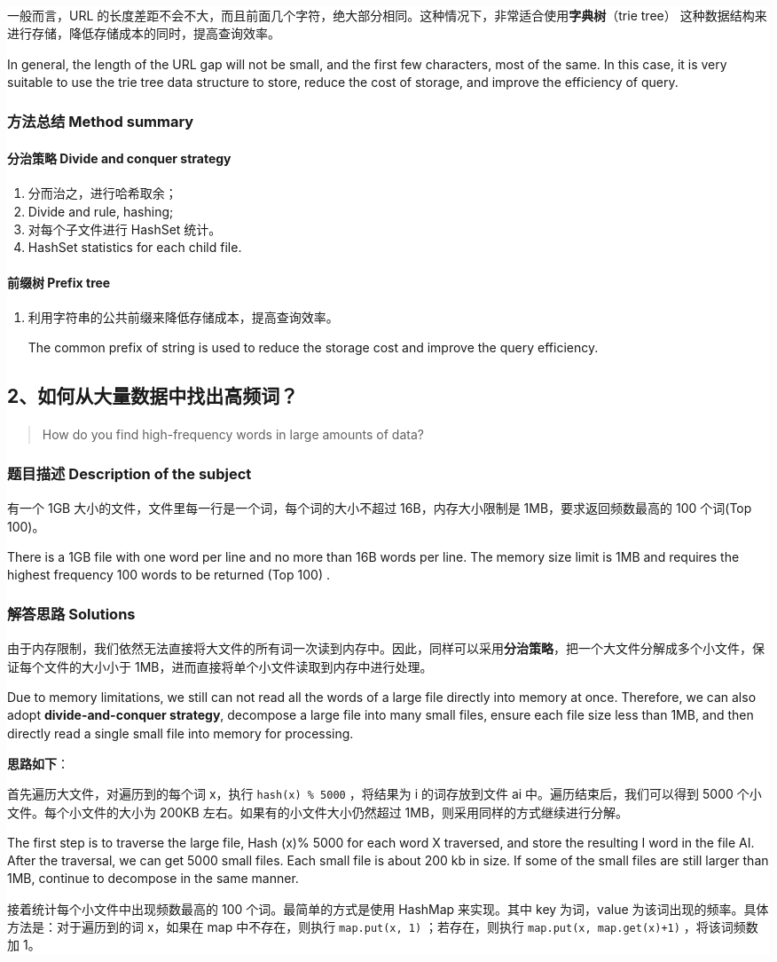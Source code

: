 一般而言，URL 的长度差距不会不大，而且前面几个字符，绝大部分相同。这种情况下，非常适合使用**字典树**（trie tree） 这种数据结构来进行存储，降低存储成本的同时，提高查询效率。

In general, the length of the URL gap will not be small, and the first few characters, most of the same. In this case, it is very suitable to use the trie tree data structure to store, reduce the cost of storage, and improve the efficiency of query.

### 方法总结 Method summary

#### 分治策略 Divide and conquer strategy

1. 分而治之，进行哈希取余；
2. Divide and rule, hashing;
3. 对每个子文件进行 HashSet 统计。
4. HashSet statistics for each child file.

#### 前缀树 Prefix tree

1. 利用字符串的公共前缀来降低存储成本，提高查询效率。

   The common prefix of string is used to reduce the storage cost and improve the query efficiency.



## 2、如何从大量数据中找出高频词？ 

> How do you find high-frequency words in large amounts of data?

### 题目描述 Description of the subject

有一个 1GB 大小的文件，文件里每一行是一个词，每个词的大小不超过 16B，内存大小限制是 1MB，要求返回频数最高的 100 个词(Top 100)。

There is a 1GB file with one word per line and no more than 16B words per line. The memory size limit is 1MB and requires the highest frequency 100 words to be returned (Top 100) .

### 解答思路 Solutions

由于内存限制，我们依然无法直接将大文件的所有词一次读到内存中。因此，同样可以采用**分治策略**，把一个大文件分解成多个小文件，保证每个文件的大小小于 1MB，进而直接将单个小文件读取到内存中进行处理。

Due to memory limitations, we still can not read all the words of a large file directly into memory at once. Therefore, we can also adopt **divide-and-conquer strategy**, decompose a large file into many small files, ensure each file size less than 1MB, and then directly read a single small file into memory for processing.

**思路如下**：

首先遍历大文件，对遍历到的每个词 x，执行 `hash(x) % 5000` ，将结果为 i 的词存放到文件 ai 中。遍历结束后，我们可以得到 5000 个小文件。每个小文件的大小为 200KB 左右。如果有的小文件大小仍然超过 1MB，则采用同样的方式继续进行分解。

The first step is to traverse the large file, Hash (x)% 5000 for each word X traversed, and store the resulting I word in the file AI. After the traversal, we can get 5000 small files. Each small file is about 200 kb in size. If some of the small files are still larger than 1MB, continue to decompose in the same manner.

接着统计每个小文件中出现频数最高的 100 个词。最简单的方式是使用 HashMap 来实现。其中 key 为词，value 为该词出现的频率。具体方法是：对于遍历到的词 x，如果在 map 中不存在，则执行 `map.put(x, 1)` ；若存在，则执行 `map.put(x, map.get(x)+1)` ，将该词频数加 1。
